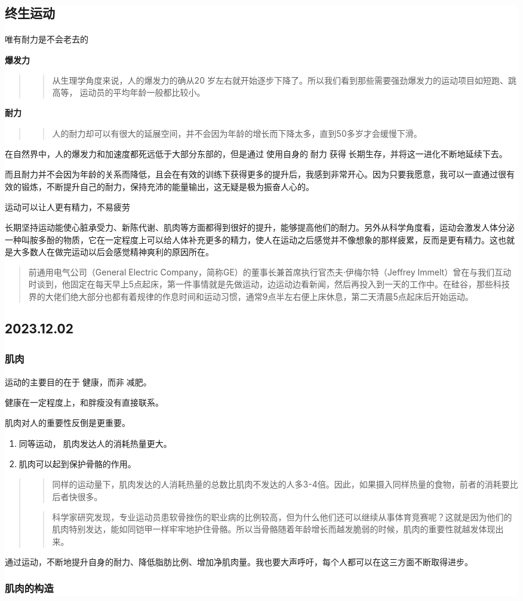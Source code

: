 

## 终生运动

唯有耐力是不会老去的

**爆发力**

> >从生理学角度来说，人的爆发力的确从20 岁左右就开始逐步下降了。所以我们看到那些需要强劲爆发力的运动项目如短跑、跳高等， 运动员的平均年龄一般都比较小。

**耐力**

> > 人的耐力却可以有很大的延展空间，并不会因为年龄的增长而下降太多，直到50多岁才会缓慢下滑。
> >



在自然界中，人的爆发力和加速度都死远低于大部分东部的，但是通过 使用自身的 耐力 获得 长期生存，并将这一进化不断地延续下去。

而且耐力并不会因为年龄的关系而降低，且会在有效的训练下获得更多的提升后，我感到非常开心。因为只要我愿意，我可以一直通过很有效的锻炼，不断提升自己的耐力，保持充沛的能量输出，这无疑是极为振奋人心的。

运动可以让人更有精力，不易疲劳

长期坚持运动能使心脏承受力、新陈代谢、肌肉等方面都得到很好的提升，能够提高他们的耐力。另外从科学角度看，运动会激发人体分泌一种叫胺多酚的物质，它在一定程度上可以给人体补充更多的精力，使人在运动之后感觉并不像想象的那样疲累，反而是更有精力。这也就是大多数人在做完运动以后会感觉精神爽利的原因所在。



> 前通用电气公司（General Electric Company，简称GE）的董事长兼首席执行官杰夫·伊梅尔特（Jeffrey Immelt）曾在与我们互动时谈到，他固定在每天早上5点起床，第一件事情就是先做运动，边运动边看新闻，然后再投入到一天的工作中。在硅谷，那些科技界的大佬们绝大部分也都有着规律的作息时间和运动习惯，通常9点半左右便上床休息，第二天清晨5点起床后开始运动。
>



## 2023.12.02

### 肌肉

运动的主要目的在于 健康，而非 减肥。

健康在一定程度上，和胖瘦没有直接联系。

肌肉对人的重要性反倒是更重要。

1. 同等运动， 肌肉发达人的消耗热量更大。

2. 肌肉可以起到保护骨骼的作用。



> > 同样的运动量下，肌肉发达的人消耗热量的总数比肌肉不发达的人多3-4倍。因此，如果摄入同样热量的食物，前者的消耗要比后者快很多。
>
> >科学家研究发现，专业运动员患软骨挫伤的职业病的比例较高，但为什么他们还可以继续从事体育竞赛呢？这就是因为他们的肌肉特别发达，能如同铠甲一样牢牢地护住骨骼。所以当骨骼随着年龄增长而越发脆弱的时候，肌肉的重要性就越发体现出来。



通过运动，不断地提升自身的耐力、降低脂肪比例、增加净肌肉量。我也要大声呼吁，每个人都可以在这三方面不断取得进步。



### 肌肉的构造

